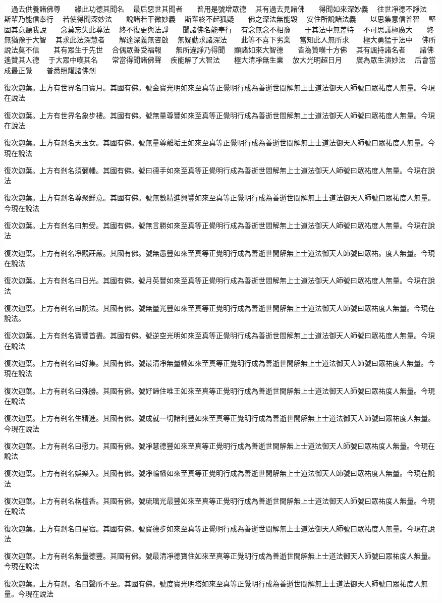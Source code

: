 　過去供養諸佛尊　　緣此功德其聞名
　最后惡世其聞者　　普用是號增眾德
　其有過去見諸佛　　得聞如來深妙義
　往世凈德不諍法　　斯輩乃能信奉行
　若使得聞深妙法　　說諸若干微妙義
　斯輩終不起狐疑　　佛之深法無能毀
　安住所說諸法義　　以思集意信普智
　堅固其意聽我說　　念莫忘失此尊法
　終不復更與法諍　　聞諸佛名能奉行
　有念無念不相豫　　于其法中無差特
　不可思議極廣大　　終無猶豫于大智
　其求此法深慧者　　解達深義無咨啟
　無疑勤求諸深法　　此等不喜下劣業
　當知此人無所求　　極大勇猛于法中
　佛所說法莫不信　　其有眾生于先世
　合偶眾善受福報　　無所違諍乃得聞
　顯諸如來大智德　　皆為贊嘆十方佛
　其有諷持諸名者　　諸佛遙贊其人德
　于大眾中嘆其名　　常當得聞諸佛聲
　疾能解了大智法　　極大清凈無生業
　放大光明超日月　　廣為眾生演妙法
　后會當成最正覺　　普悉照耀諸佛剎　

復次迦葉。上方有世界名曰寶月。其國有佛。號金寶光明如來至真等正覺明行成為善逝世間解無上士道法御天人師號曰眾祐度人無量。今現在說法

復次迦葉。上方有世界名象步樓。其國有佛。號無量尊豐如來至真等正覺明行成為善逝世間解無上士道法御天人師號曰眾祐度人無量。今現在說法

復次迦葉。上方有剎名天玉女。其國有佛。號無量尊離垢王如來至真等正覺明行成為善逝世間解無上士道法御天人師號曰眾祐度人無量。今現在說法

復次迦葉。上方有剎名須彌幡。其國有佛。號曰德手如來至真等正覺明行成為善逝世間解無上士道法御天人師號曰眾祐度人無量。今現在說法

復次迦葉。上方有剎名尊聚鮮意。其國有佛。號無數精進興豐如來至真等正覺明行成為善逝世間解無上士道法御天人師號曰眾祐度人無量。今現在說法

復次迦葉。上方有剎名曰無受。其國有佛。號無言勝如來至真等正覺明行成為善逝世間解無上士道法御天人師號曰眾祐度人無量。今現在說法

復次迦葉。上方有剎名凈觀莊嚴。其國有佛。號無愚豐如來至真等正覺明行成為善逝世間解無上士道法御天人師號曰眾祐。度人無量。今現在說法

復次迦葉。上方有剎名曰日光。其國有佛。號月英豐如來至真等正覺明行成為善逝世間解無上士道法御天人師號曰眾祐度人無量。今現在說法

復次迦葉。上方有剎名曰說法。其國有佛。號無量光豐如來至真等正覺明行成為善逝世間解無上士道法御天人師號曰眾祐度人無量。今現在說法。

復次迦葉。上方有剎名寶豐首盡。其國有佛。號逆空光明如來至真等正覺明行成為善逝世間解無上士道法御天人師號曰眾祐度人無量。今現在說法

復次迦葉。上方有剎名曰好集。其國有佛。號最清凈無量幡如來至真等正覺明行成為善逝世間解無上士道法御天人師號曰眾祐度人無量。今現在說法

復次迦葉。上方有剎名曰殊勝。其國有佛。號好諦住唯王如來至真等正覺明行成為善逝世間解無上士道法御天人師號曰眾祐度人無量。今現在說法

復次迦葉。上方有剎名生精進。其國有佛。號成就一切諸利豐如來至真等正覺明行成為善逝世間解無上士道法御天人師號曰眾祐度人無量。今現在說法

復次迦葉。上方有剎名曰愿力。其國有佛。號凈慧德豐如來至真等正覺明行成為善逝世間解無上士道法御天人師號曰眾祐度人無量。今現在說法

復次迦葉。上方有剎名娛樂入。其國有佛。號凈輪幡如來至真等正覺明行成為善逝世間解無上士道法御天人師號曰眾祐度人無量。今現在說法

復次迦葉。上方有剎名栴檀香。其國有佛。號琉璃光最豐如來至真等正覺明行成為善逝世間解無上士道法御天人師號曰眾祐度人無量。今現在說法

復次迦葉。上方有剎名曰星宿。其國有佛。號寶德步如來至真等正覺明行成為善逝世間解無上士道法御天人師號曰眾祐度人無量。今現在說法

復次迦葉。上方有剎名無量德豐。其國有佛。號最清凈德寶住如來至真等正覺明行成為善逝世間解無上士道法御天人師號曰眾祐度人無量。今現在說法

復次迦葉。上方有剎。名曰聲所不至。其國有佛。號度寶光明塔如來至真等正覺明行成為善逝世間解無上士道法御天人師號曰眾祐度人無量。今現在說法

